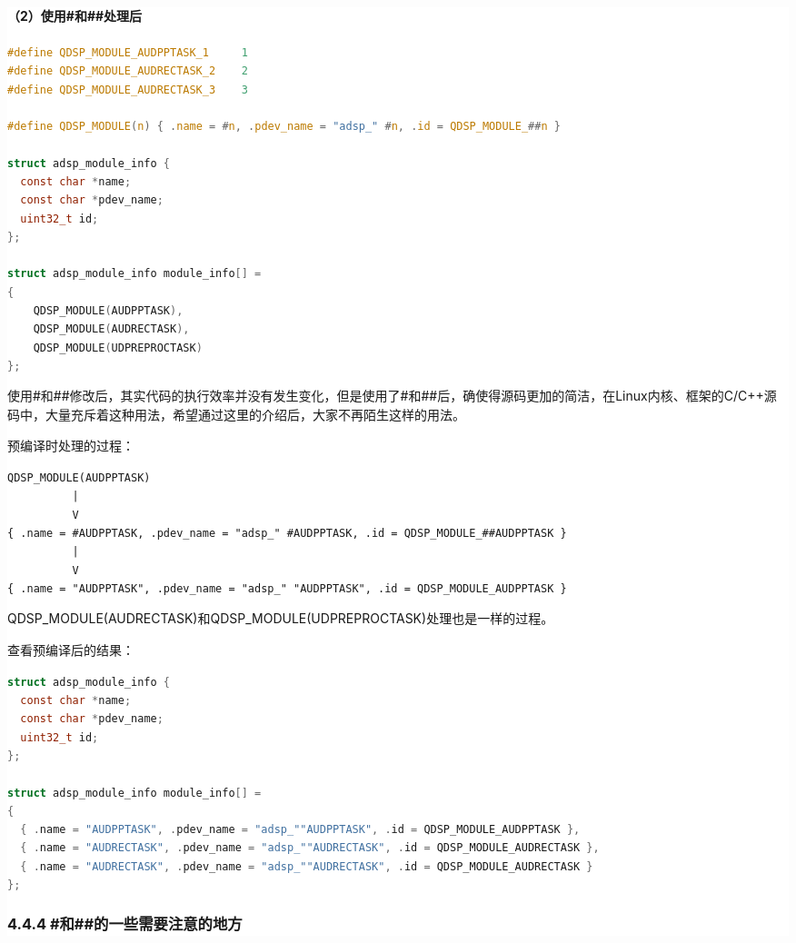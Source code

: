 ####  （2）使用#和##处理后
```c
#define QDSP_MODULE_AUDPPTASK_1 	1
#define QDSP_MODULE_AUDRECTASK_2	2
#define QDSP_MODULE_AUDRECTASK_3 	3	

#define QDSP_MODULE(n) { .name = #n, .pdev_name = "adsp_" #n, .id = QDSP_MODULE_##n }

struct adsp_module_info {
  const char *name;
  const char *pdev_name;
  uint32_t id;
};

struct adsp_module_info module_info[] = 
{
    QDSP_MODULE(AUDPPTASK),
    QDSP_MODULE(AUDRECTASK),
    QDSP_MODULE(UDPREPROCTASK)
};
```

使用#和##修改后，其实代码的执行效率并没有发生变化，但是使用了#和##后，确使得源码更加的简洁，在Linux内核、框架的C/C++源码中，大量充斥着这种用法，希望通过这里的介绍后，大家不再陌生这样的用法。	  

预编译时处理的过程：   
```
QDSP_MODULE(AUDPPTASK) 
          |
          V				
{ .name = #AUDPPTASK, .pdev_name = "adsp_" #AUDPPTASK, .id = QDSP_MODULE_##AUDPPTASK }
          |
          V
{ .name = "AUDPPTASK", .pdev_name = "adsp_" "AUDPPTASK", .id = QDSP_MODULE_AUDPPTASK }
```
QDSP_MODULE(AUDRECTASK)和QDSP_MODULE(UDPREPROCTASK)处理也是一样的过程。  

查看预编译后的结果：  
```c
struct adsp_module_info {
  const char *name;
  const char *pdev_name;
  uint32_t id;
};

struct adsp_module_info module_info[] =
{
  { .name = "AUDPPTASK", .pdev_name = "adsp_""AUDPPTASK", .id = QDSP_MODULE_AUDPPTASK },
  { .name = "AUDRECTASK", .pdev_name = "adsp_""AUDRECTASK", .id = QDSP_MODULE_AUDRECTASK },
  { .name = "AUDRECTASK", .pdev_name = "adsp_""AUDRECTASK", .id = QDSP_MODULE_AUDRECTASK }
};
```

### 4.4.4 #和##的一些需要注意的地方
